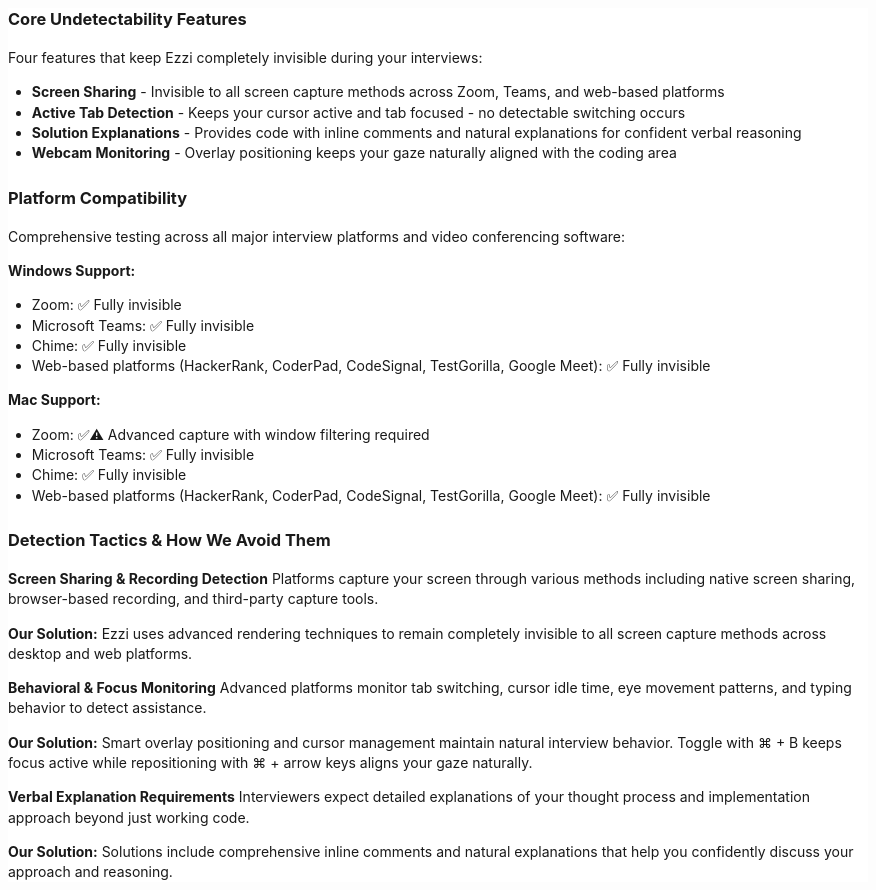 ### Core Undetectability Features

Four features that keep Ezzi completely invisible during your interviews:

- **Screen Sharing** - Invisible to all screen capture methods across Zoom, Teams, and web-based platforms
- **Active Tab Detection** - Keeps your cursor active and tab focused - no detectable switching occurs
- **Solution Explanations** - Provides code with inline comments and natural explanations for confident verbal reasoning
- **Webcam Monitoring** - Overlay positioning keeps your gaze naturally aligned with the coding area

### Platform Compatibility

Comprehensive testing across all major interview platforms and video conferencing software:

**Windows Support:**
- Zoom: ✅ Fully invisible
- Microsoft Teams: ✅ Fully invisible  
- Chime: ✅ Fully invisible
- Web-based platforms (HackerRank, CoderPad, CodeSignal, TestGorilla, Google Meet): ✅ Fully invisible

**Mac Support:**
- Zoom: ✅⚠️ Advanced capture with window filtering required
- Microsoft Teams: ✅ Fully invisible
- Chime: ✅ Fully invisible
- Web-based platforms (HackerRank, CoderPad, CodeSignal, TestGorilla, Google Meet): ✅ Fully invisible

### Detection Tactics & How We Avoid Them

**Screen Sharing & Recording Detection**
Platforms capture your screen through various methods including native screen sharing, browser-based recording, and third-party capture tools.

**Our Solution:** Ezzi uses advanced rendering techniques to remain completely invisible to all screen capture methods across desktop and web platforms.

**Behavioral & Focus Monitoring**
Advanced platforms monitor tab switching, cursor idle time, eye movement patterns, and typing behavior to detect assistance.

**Our Solution:** Smart overlay positioning and cursor management maintain natural interview behavior. Toggle with ⌘ + B keeps focus active while repositioning with ⌘ + arrow keys aligns your gaze naturally.

**Verbal Explanation Requirements**
Interviewers expect detailed explanations of your thought process and implementation approach beyond just working code.

**Our Solution:** Solutions include comprehensive inline comments and natural explanations that help you confidently discuss your approach and reasoning.
